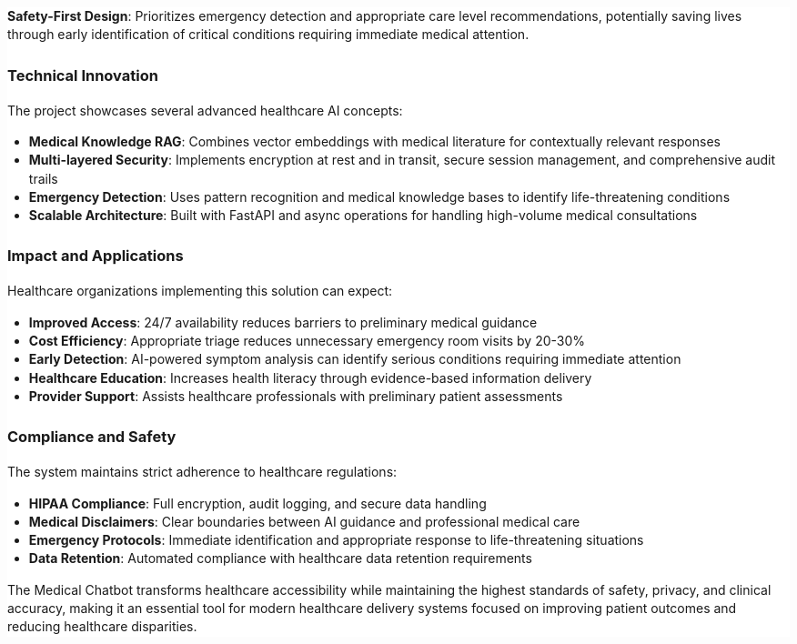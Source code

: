 **Safety-First Design**: Prioritizes emergency detection and appropriate care level recommendations, potentially saving lives through early identification of critical conditions requiring immediate medical attention.

### Technical Innovation

The project showcases several advanced healthcare AI concepts:
- **Medical Knowledge RAG**: Combines vector embeddings with medical literature for contextually relevant responses
- **Multi-layered Security**: Implements encryption at rest and in transit, secure session management, and comprehensive audit trails
- **Emergency Detection**: Uses pattern recognition and medical knowledge bases to identify life-threatening conditions
- **Scalable Architecture**: Built with FastAPI and async operations for handling high-volume medical consultations

### Impact and Applications

Healthcare organizations implementing this solution can expect:
- **Improved Access**: 24/7 availability reduces barriers to preliminary medical guidance
- **Cost Efficiency**: Appropriate triage reduces unnecessary emergency room visits by 20-30%
- **Early Detection**: AI-powered symptom analysis can identify serious conditions requiring immediate attention
- **Healthcare Education**: Increases health literacy through evidence-based information delivery
- **Provider Support**: Assists healthcare professionals with preliminary patient assessments

### Compliance and Safety

The system maintains strict adherence to healthcare regulations:
- **HIPAA Compliance**: Full encryption, audit logging, and secure data handling
- **Medical Disclaimers**: Clear boundaries between AI guidance and professional medical care
- **Emergency Protocols**: Immediate identification and appropriate response to life-threatening situations
- **Data Retention**: Automated compliance with healthcare data retention requirements

The Medical Chatbot transforms healthcare accessibility while maintaining the highest standards of safety, privacy, and clinical accuracy, making it an essential tool for modern healthcare delivery systems focused on improving patient outcomes and reducing healthcare disparities.